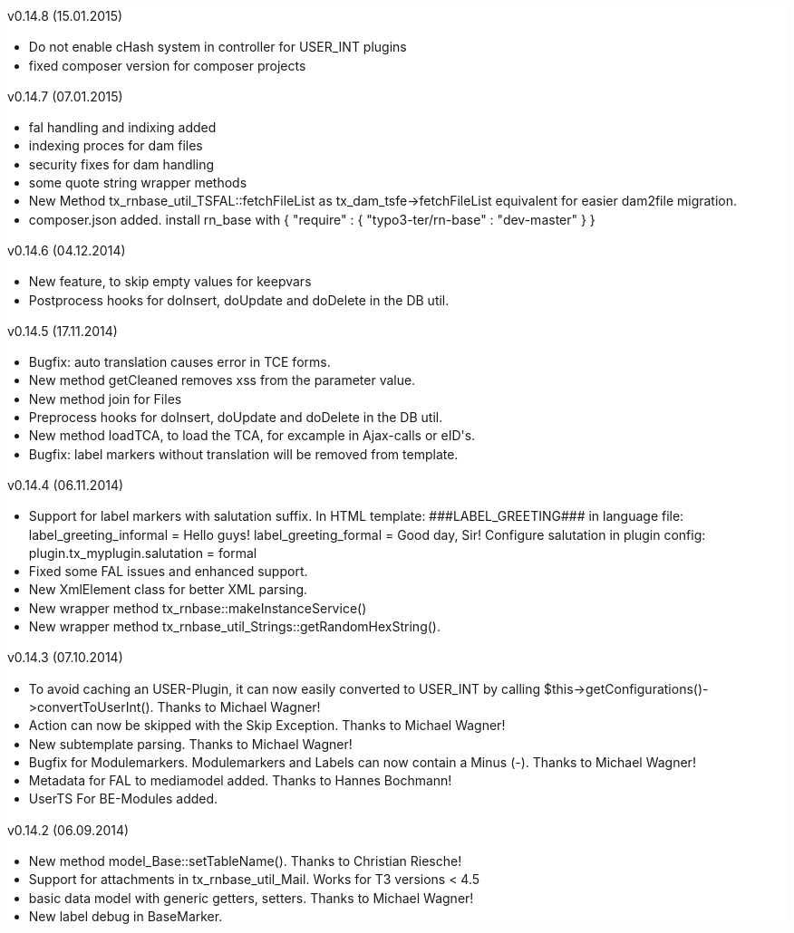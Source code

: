 v0.14.8 (15.01.2015)
 * Do not enable cHash system in controller for USER_INT plugins
 * fixed composer version for composer projects

v0.14.7 (07.01.2015)
* fal handling and indixing added
* indexing proces for dam files
* security fixes for dam handling
* some quote string wrapper methods
* New Method tx_rnbase_util_TSFAL::fetchFileList as tx_dam_tsfe->fetchFileList equivalent for easier dam2file migration.
* composer.json added. install rn_base with { "require" : { "typo3-ter/rn-base" : "dev-master" } }

v0.14.6 (04.12.2014)
 * New feature, to skip empty values for keepvars
 * Postprocess hooks for doInsert, doUpdate and doDelete in the DB util.

v0.14.5 (17.11.2014)
 * Bugfix: auto translation causes error in TCE forms.
 * New method getCleaned removes xss from the parameter value.
 * New method join for Files
 * Preprocess hooks for doInsert, doUpdate and doDelete in the DB util.
 * New method loadTCA, to load the TCA, for excample in Ajax-calls or eID's.
 * Bugfix: label markers without translation will be removed from template.

v0.14.4 (06.11.2014)
 * Support for label markers with salutation suffix.
In HTML template: ###LABEL_GREETING###
in language file:
label_greeting_informal = Hello guys!
label_greeting_formal = Good day, Sir!
Configure salutation in plugin config:
plugin.tx_myplugin.salutation = formal
 * Fixed some FAL issues and enhanced support.
 * New XmlElement class for better XML parsing.
 * New wrapper method tx_rnbase::makeInstanceService()
 * New wrapper method tx_rnbase_util_Strings::getRandomHexString().

v0.14.3 (07.10.2014)
 * To avoid caching an USER-Plugin, it can now easily converted to USER_INT by calling $this->getConfigurations()->convertToUserInt(). Thanks to Michael Wagner!
 * Action can now be skipped with the Skip Exception. Thanks to Michael Wagner!
 * New subtemplate parsing. Thanks to Michael Wagner!
 * Bugfix for Modulemarkers. Modulemarkers and Labels can now contain a Minus (-). Thanks to Michael Wagner!
 * Metadata for FAL to mediamodel added. Thanks to Hannes Bochmann!
 * UserTS For BE-Modules added.


v0.14.2 (06.09.2014)
 * New method model_Base::setTableName(). Thanks to Christian Riesche!
 * Support for attachments in tx_rnbase_util_Mail. Works for T3 versions < 4.5
 * basic data model with generic getters, setters. Thanks to Michael Wagner!
 * New label debug in BaseMarker.
